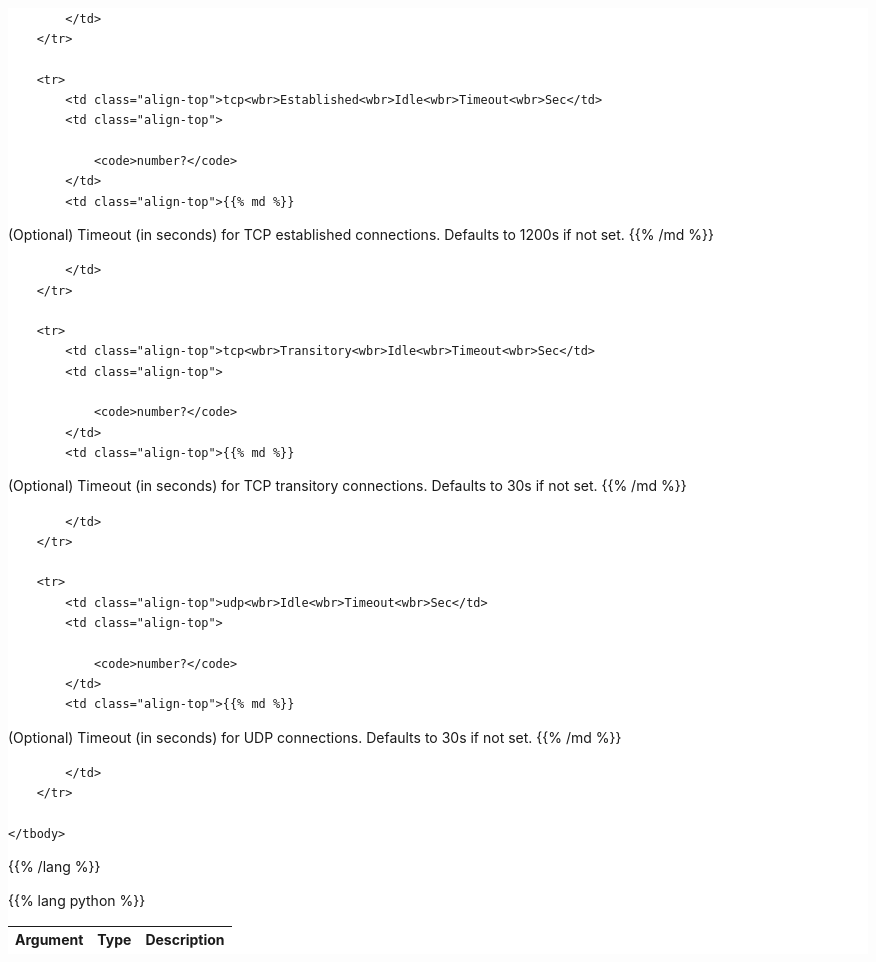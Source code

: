             
            </td>
        </tr>
    
        <tr>
            <td class="align-top">tcp<wbr>Established<wbr>Idle<wbr>Timeout<wbr>Sec</td>
            <td class="align-top">
                
                <code>number?</code>
            </td>
            <td class="align-top">{{% md %}} 
 (Optional)
Timeout (in seconds) for TCP established connections. Defaults to 1200s if not set.
 {{% /md %}}

            
            </td>
        </tr>
    
        <tr>
            <td class="align-top">tcp<wbr>Transitory<wbr>Idle<wbr>Timeout<wbr>Sec</td>
            <td class="align-top">
                
                <code>number?</code>
            </td>
            <td class="align-top">{{% md %}} 
 (Optional)
Timeout (in seconds) for TCP transitory connections. Defaults to 30s if not set.
 {{% /md %}}

            
            </td>
        </tr>
    
        <tr>
            <td class="align-top">udp<wbr>Idle<wbr>Timeout<wbr>Sec</td>
            <td class="align-top">
                
                <code>number?</code>
            </td>
            <td class="align-top">{{% md %}} 
 (Optional)
Timeout (in seconds) for UDP connections. Defaults to 30s if not set.
 {{% /md %}}

            
            </td>
        </tr>
    
    </tbody>
</table>


{{% /lang %}}


{{% lang python %}}


<table class="ml-6">
    <thead>
        <tr>
            <th>Argument</th>
            <th>Type</th>
            <th>Description</th>
        </tr>
    </thead>
    <tbody>
    